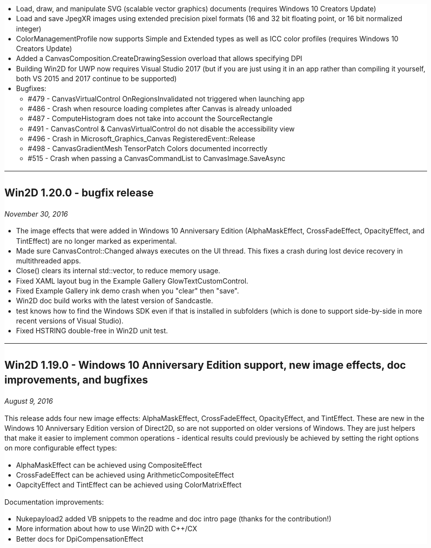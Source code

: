 - Load, draw, and manipulate SVG (scalable vector graphics) documents  (requires Windows 10 Creators Update)
- Load and save JpegXR images using extended precision pixel formats  (16 and 32 bit floating point, or 16 bit normalized integer)
- ColorManagementProfile now supports Simple and Extended types as well as ICC color profiles  (requires Windows 10 Creators Update)
- Added a CanvasComposition.CreateDrawingSession overload that allows specifying DPI
- Building Win2D for UWP now requires Visual Studio 2017  (but if you are just using it in an app rather than compiling it yourself, both VS 2015 and 2017 continue to be supported)
- Bugfixes:
    - #479 - CanvasVirtualControl OnRegionsInvalidated not triggered when launching app
    - #486 - Crash when resource loading completes after Canvas is already unloaded
    - #487 - ComputeHistogram does not take into account the SourceRectangle
    - #491 - CanvasControl & CanvasVirtualControl do not disable the accessibility view
    - #496 - Crash in Microsoft_Graphics_Canvas RegisteredEvent::Release
    - #498 - CanvasGradientMesh TensorPatch Colors documented incorrectly
    - #515 - Crash when passing a CanvasCommandList to CanvasImage.SaveAsync
 
---

## Win2D 1.20.0 - bugfix release
_November 30, 2016_

- The image effects that were added in Windows 10 Anniversary Edition (AlphaMaskEffect, CrossFadeEffect, OpacityEffect, and TintEffect) are no longer marked as experimental.
- Made sure CanvasControl::Changed always executes on the UI thread. This fixes a crash during lost device recovery in multithreaded apps.
- Close() clears its internal std::vector, to reduce memory usage.
- Fixed XAML layout bug in the Example Gallery GlowTextCustomControl.
- Fixed Example Gallery ink demo crash when you "clear" then "save".
- Win2D doc build works with the latest version of Sandcastle.
- test knows how to find the Windows SDK even if that is installed in subfolders (which is done to support side-by-side in more recent versions of Visual Studio).
- Fixed HSTRING double-free in Win2D unit test.

---

## Win2D 1.19.0 - Windows 10 Anniversary Edition support, new image effects, doc improvements, and bugfixes
_August 9, 2016_

This release adds four new image effects: AlphaMaskEffect, CrossFadeEffect, OpacityEffect, and TintEffect.  These are new in the Windows 10 Anniversary Edition version of Direct2D, so are not supported on older versions of Windows.  They are just helpers that make it easier to implement common operations - identical results could previously be achieved by setting the right options on more configurable effect types:
- AlphaMaskEffect can be achieved using CompositeEffect
- CrossFadeEffect can be achieved using ArithmeticCompositeEffect
- OapcityEffect and TintEffect can be achieved using ColorMatrixEffect

Documentation improvements:
- Nukepayload2 added VB snippets to the readme and doc intro page (thanks for the contribution!)
- More information about how to use Win2D with C++/CX
- Better docs for DpiCompensationEffect
